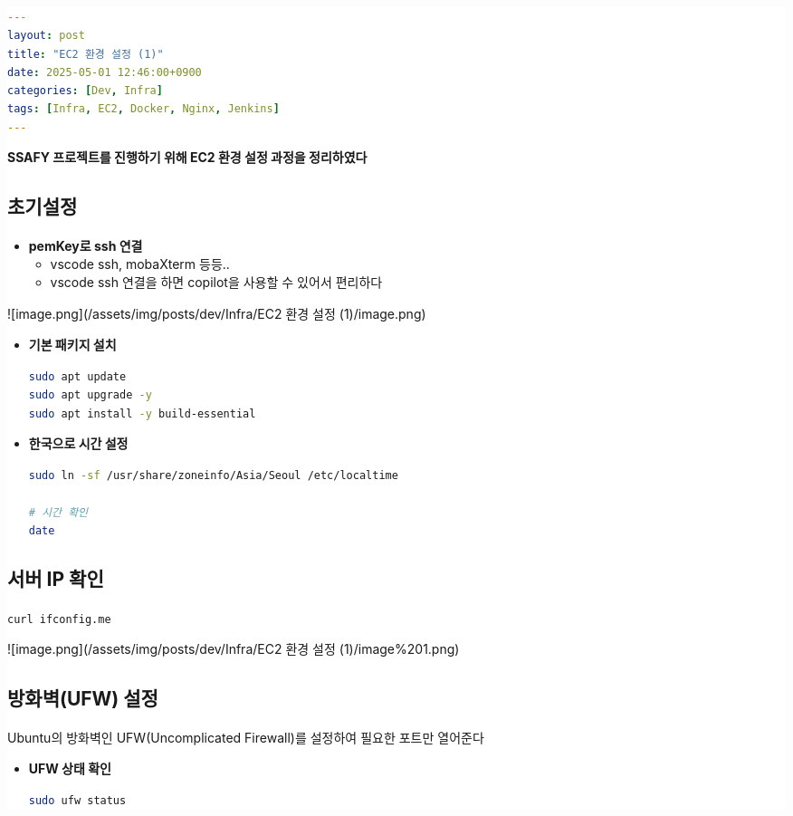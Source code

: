 ```yaml
---
layout: post
title: "EC2 환경 설정 (1)"
date: 2025-05-01 12:46:00+0900
categories: [Dev, Infra]
tags: [Infra, EC2, Docker, Nginx, Jenkins]
---
```

**SSAFY 프로젝트를 진행하기 위해 EC2 환경 설정 과정을 정리하였다**

## **초기설정**

- **pemKey로 ssh 연결**
    - vscode ssh, mobaXterm 등등..
    - vscode ssh 연결을 하면 copilot을 사용할 수 있어서 편리하다

![image.png](/assets/img/posts/dev/Infra/EC2 환경 설정 (1)/image.png)

- **기본 패키지 설치**
    
    ```bash
    sudo apt update
    sudo apt upgrade -y
    sudo apt install -y build-essential
    ```
    
- **한국으로 시간 설정**
    
    ```bash
    sudo ln -sf /usr/share/zoneinfo/Asia/Seoul /etc/localtime
    
    # 시간 확인
    date
    ```
    

## **서버 IP 확인**

```bash
curl ifconfig.me
```

![image.png](/assets/img/posts/dev/Infra/EC2 환경 설정 (1)/image%201.png)

## **방화벽(UFW) 설정**

Ubuntu의 방화벽인 UFW(Uncomplicated Firewall)를 설정하여 필요한 포트만 열어준다

- **UFW 상태 확인**
    
    ```bash
    sudo ufw status
    ```
    